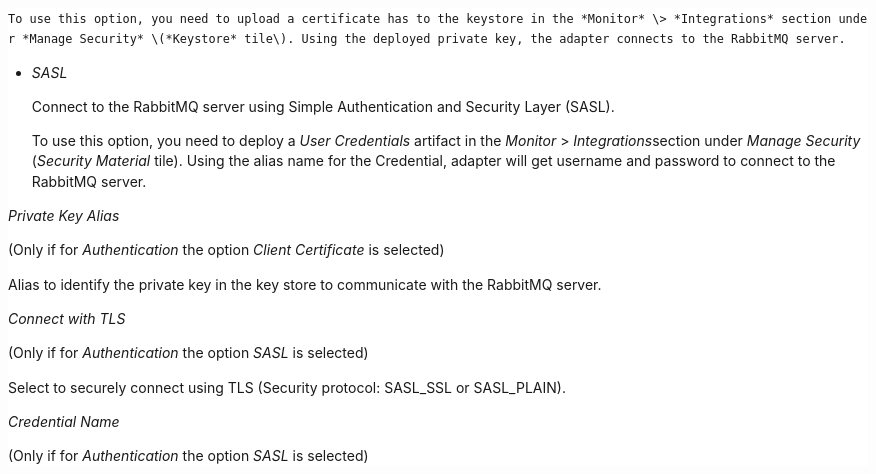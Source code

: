     To use this option, you need to upload a certificate has to the keystore in the *Monitor* \> *Integrations* section under *Manage Security* \(*Keystore* tile\). Using the deployed private key, the adapter connects to the RabbitMQ server.

-   *SASL*

    Connect to the RabbitMQ server using Simple Authentication and Security Layer \(SASL\).

    To use this option, you need to deploy a *User Credentials* artifact in the *Monitor* \> *Integrations*section under *Manage Security* \(*Security Material* tile\). Using the alias name for the Credential, adapter will get username and password to connect to the RabbitMQ server.




</td>
</tr>
<tr>
<td valign="top">

*Private Key Alias*

\(Only if for *Authentication* the option *Client Certificate* is selected\)



</td>
<td valign="top">

Alias to identify the private key in the key store to communicate with the RabbitMQ server.



</td>
</tr>
<tr>
<td valign="top">

*Connect with TLS*

\(Only if for *Authentication* the option *SASL* is selected\)



</td>
<td valign="top">

Select to securely connect using TLS \(Security protocol: SASL\_SSL or SASL\_PLAIN\).



</td>
</tr>
<tr>
<td valign="top">

*Credential Name*

\(Only if for *Authentication* the option *SASL* is selected\)



</td>
<td valign="top">
